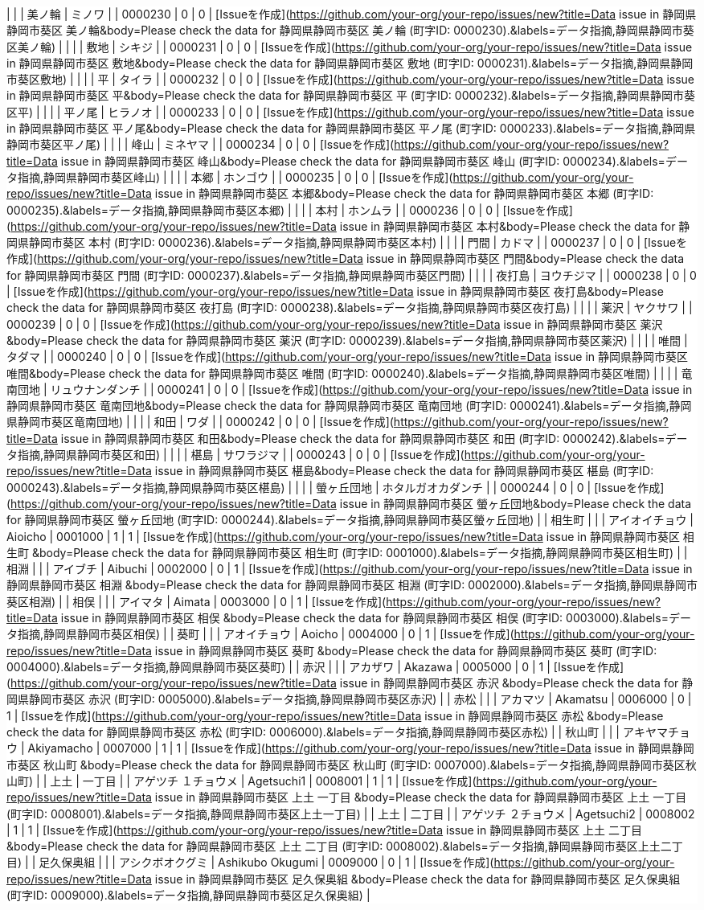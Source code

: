 |  |  | 美ノ輪 |   ミノワ |  | 0000230 | 0 | 0 | [Issueを作成](https://github.com/your-org/your-repo/issues/new?title=Data issue in 静岡県静岡市葵区   美ノ輪&body=Please check the data for 静岡県静岡市葵区   美ノ輪 (町字ID: 0000230).&labels=データ指摘,静岡県静岡市葵区美ノ輪) |
|  |  | 敷地 |   シキジ |  | 0000231 | 0 | 0 | [Issueを作成](https://github.com/your-org/your-repo/issues/new?title=Data issue in 静岡県静岡市葵区   敷地&body=Please check the data for 静岡県静岡市葵区   敷地 (町字ID: 0000231).&labels=データ指摘,静岡県静岡市葵区敷地) |
|  |  | 平 |   タイラ |  | 0000232 | 0 | 0 | [Issueを作成](https://github.com/your-org/your-repo/issues/new?title=Data issue in 静岡県静岡市葵区   平&body=Please check the data for 静岡県静岡市葵区   平 (町字ID: 0000232).&labels=データ指摘,静岡県静岡市葵区平) |
|  |  | 平ノ尾 |   ヒラノオ |  | 0000233 | 0 | 0 | [Issueを作成](https://github.com/your-org/your-repo/issues/new?title=Data issue in 静岡県静岡市葵区   平ノ尾&body=Please check the data for 静岡県静岡市葵区   平ノ尾 (町字ID: 0000233).&labels=データ指摘,静岡県静岡市葵区平ノ尾) |
|  |  | 峰山 |   ミネヤマ |  | 0000234 | 0 | 0 | [Issueを作成](https://github.com/your-org/your-repo/issues/new?title=Data issue in 静岡県静岡市葵区   峰山&body=Please check the data for 静岡県静岡市葵区   峰山 (町字ID: 0000234).&labels=データ指摘,静岡県静岡市葵区峰山) |
|  |  | 本郷 |   ホンゴウ |  | 0000235 | 0 | 0 | [Issueを作成](https://github.com/your-org/your-repo/issues/new?title=Data issue in 静岡県静岡市葵区   本郷&body=Please check the data for 静岡県静岡市葵区   本郷 (町字ID: 0000235).&labels=データ指摘,静岡県静岡市葵区本郷) |
|  |  | 本村 |   ホンムラ |  | 0000236 | 0 | 0 | [Issueを作成](https://github.com/your-org/your-repo/issues/new?title=Data issue in 静岡県静岡市葵区   本村&body=Please check the data for 静岡県静岡市葵区   本村 (町字ID: 0000236).&labels=データ指摘,静岡県静岡市葵区本村) |
|  |  | 門間 |   カドマ |  | 0000237 | 0 | 0 | [Issueを作成](https://github.com/your-org/your-repo/issues/new?title=Data issue in 静岡県静岡市葵区   門間&body=Please check the data for 静岡県静岡市葵区   門間 (町字ID: 0000237).&labels=データ指摘,静岡県静岡市葵区門間) |
|  |  | 夜打島 |   ヨウチジマ |  | 0000238 | 0 | 0 | [Issueを作成](https://github.com/your-org/your-repo/issues/new?title=Data issue in 静岡県静岡市葵区   夜打島&body=Please check the data for 静岡県静岡市葵区   夜打島 (町字ID: 0000238).&labels=データ指摘,静岡県静岡市葵区夜打島) |
|  |  | 薬沢 |   ヤクサワ |  | 0000239 | 0 | 0 | [Issueを作成](https://github.com/your-org/your-repo/issues/new?title=Data issue in 静岡県静岡市葵区   薬沢&body=Please check the data for 静岡県静岡市葵区   薬沢 (町字ID: 0000239).&labels=データ指摘,静岡県静岡市葵区薬沢) |
|  |  | 唯間 |   タダマ |  | 0000240 | 0 | 0 | [Issueを作成](https://github.com/your-org/your-repo/issues/new?title=Data issue in 静岡県静岡市葵区   唯間&body=Please check the data for 静岡県静岡市葵区   唯間 (町字ID: 0000240).&labels=データ指摘,静岡県静岡市葵区唯間) |
|  |  | 竜南団地 |   リュウナンダンチ |  | 0000241 | 0 | 0 | [Issueを作成](https://github.com/your-org/your-repo/issues/new?title=Data issue in 静岡県静岡市葵区   竜南団地&body=Please check the data for 静岡県静岡市葵区   竜南団地 (町字ID: 0000241).&labels=データ指摘,静岡県静岡市葵区竜南団地) |
|  |  | 和田 |   ワダ |  | 0000242 | 0 | 0 | [Issueを作成](https://github.com/your-org/your-repo/issues/new?title=Data issue in 静岡県静岡市葵区   和田&body=Please check the data for 静岡県静岡市葵区   和田 (町字ID: 0000242).&labels=データ指摘,静岡県静岡市葵区和田) |
|  |  | 椹島 |   サワラジマ |  | 0000243 | 0 | 0 | [Issueを作成](https://github.com/your-org/your-repo/issues/new?title=Data issue in 静岡県静岡市葵区   椹島&body=Please check the data for 静岡県静岡市葵区   椹島 (町字ID: 0000243).&labels=データ指摘,静岡県静岡市葵区椹島) |
|  |  | 螢ヶ丘団地 |   ホタルガオカダンチ |  | 0000244 | 0 | 0 | [Issueを作成](https://github.com/your-org/your-repo/issues/new?title=Data issue in 静岡県静岡市葵区   螢ヶ丘団地&body=Please check the data for 静岡県静岡市葵区   螢ヶ丘団地 (町字ID: 0000244).&labels=データ指摘,静岡県静岡市葵区螢ヶ丘団地) |
| 相生町 |  |  | アイオイチョウ   | Aioicho | 0001000 | 1 | 1 | [Issueを作成](https://github.com/your-org/your-repo/issues/new?title=Data issue in 静岡県静岡市葵区 相生町  &body=Please check the data for 静岡県静岡市葵区 相生町   (町字ID: 0001000).&labels=データ指摘,静岡県静岡市葵区相生町) |
| 相淵 |  |  | アイブチ   | Aibuchi | 0002000 | 0 | 1 | [Issueを作成](https://github.com/your-org/your-repo/issues/new?title=Data issue in 静岡県静岡市葵区 相淵  &body=Please check the data for 静岡県静岡市葵区 相淵   (町字ID: 0002000).&labels=データ指摘,静岡県静岡市葵区相淵) |
| 相俣 |  |  | アイマタ   | Aimata | 0003000 | 0 | 1 | [Issueを作成](https://github.com/your-org/your-repo/issues/new?title=Data issue in 静岡県静岡市葵区 相俣  &body=Please check the data for 静岡県静岡市葵区 相俣   (町字ID: 0003000).&labels=データ指摘,静岡県静岡市葵区相俣) |
| 葵町 |  |  | アオイチョウ   | Aoicho | 0004000 | 0 | 1 | [Issueを作成](https://github.com/your-org/your-repo/issues/new?title=Data issue in 静岡県静岡市葵区 葵町  &body=Please check the data for 静岡県静岡市葵区 葵町   (町字ID: 0004000).&labels=データ指摘,静岡県静岡市葵区葵町) |
| 赤沢 |  |  | アカザワ   | Akazawa | 0005000 | 0 | 1 | [Issueを作成](https://github.com/your-org/your-repo/issues/new?title=Data issue in 静岡県静岡市葵区 赤沢  &body=Please check the data for 静岡県静岡市葵区 赤沢   (町字ID: 0005000).&labels=データ指摘,静岡県静岡市葵区赤沢) |
| 赤松 |  |  | アカマツ   | Akamatsu | 0006000 | 0 | 1 | [Issueを作成](https://github.com/your-org/your-repo/issues/new?title=Data issue in 静岡県静岡市葵区 赤松  &body=Please check the data for 静岡県静岡市葵区 赤松   (町字ID: 0006000).&labels=データ指摘,静岡県静岡市葵区赤松) |
| 秋山町 |  |  | アキヤマチョウ   | Akiyamacho | 0007000 | 1 | 1 | [Issueを作成](https://github.com/your-org/your-repo/issues/new?title=Data issue in 静岡県静岡市葵区 秋山町  &body=Please check the data for 静岡県静岡市葵区 秋山町   (町字ID: 0007000).&labels=データ指摘,静岡県静岡市葵区秋山町) |
| 上土 | 一丁目 |  | アゲツチ １チョウメ  | Agetsuchi1 | 0008001 | 1 | 1 | [Issueを作成](https://github.com/your-org/your-repo/issues/new?title=Data issue in 静岡県静岡市葵区 上土 一丁目 &body=Please check the data for 静岡県静岡市葵区 上土 一丁目  (町字ID: 0008001).&labels=データ指摘,静岡県静岡市葵区上土一丁目) |
| 上土 | 二丁目 |  | アゲツチ ２チョウメ  | Agetsuchi2 | 0008002 | 1 | 1 | [Issueを作成](https://github.com/your-org/your-repo/issues/new?title=Data issue in 静岡県静岡市葵区 上土 二丁目 &body=Please check the data for 静岡県静岡市葵区 上土 二丁目  (町字ID: 0008002).&labels=データ指摘,静岡県静岡市葵区上土二丁目) |
| 足久保奥組 |  |  | アシクボオクグミ   | Ashikubo Okugumi | 0009000 | 0 | 1 | [Issueを作成](https://github.com/your-org/your-repo/issues/new?title=Data issue in 静岡県静岡市葵区 足久保奥組  &body=Please check the data for 静岡県静岡市葵区 足久保奥組   (町字ID: 0009000).&labels=データ指摘,静岡県静岡市葵区足久保奥組) |